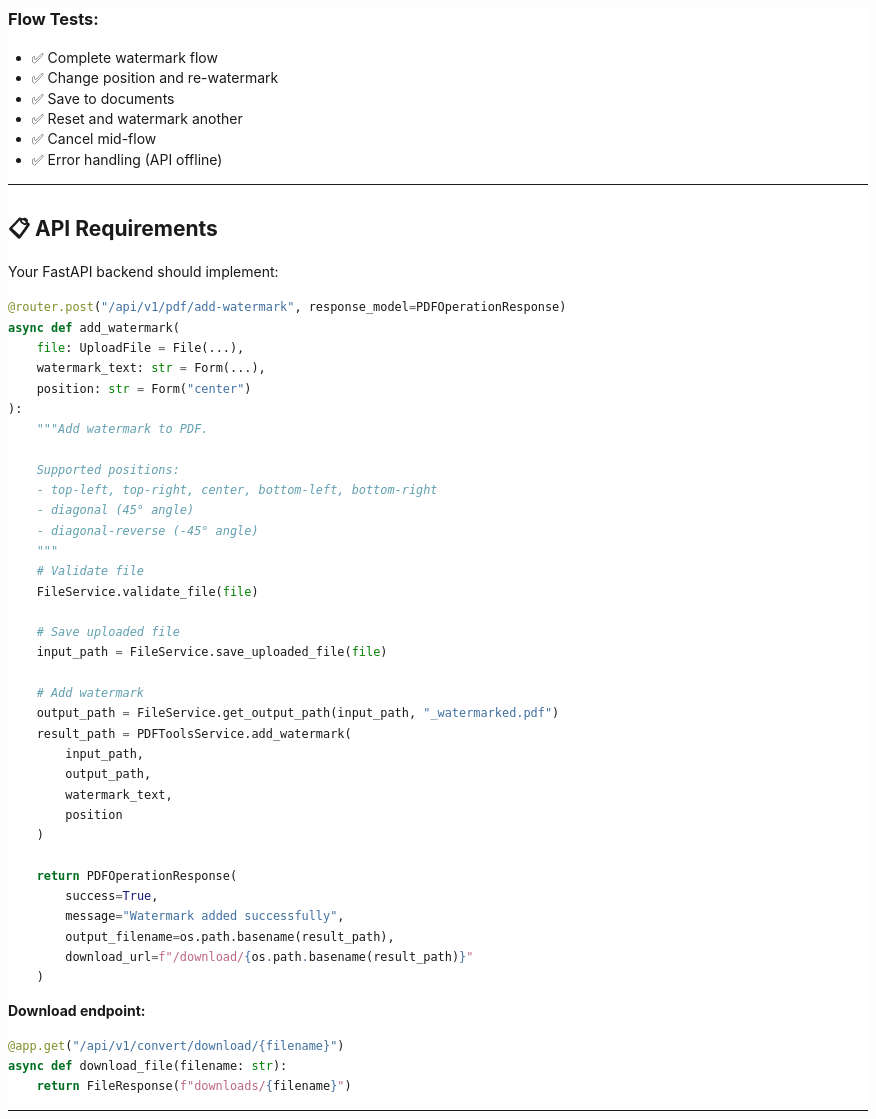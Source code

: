 ### **Flow Tests:**
- ✅ Complete watermark flow
- ✅ Change position and re-watermark
- ✅ Save to documents
- ✅ Reset and watermark another
- ✅ Cancel mid-flow
- ✅ Error handling (API offline)

---

## 📋 **API Requirements**

Your FastAPI backend should implement:

```python
@router.post("/api/v1/pdf/add-watermark", response_model=PDFOperationResponse)
async def add_watermark(
    file: UploadFile = File(...),
    watermark_text: str = Form(...),
    position: str = Form("center")
):
    """Add watermark to PDF.
    
    Supported positions:
    - top-left, top-right, center, bottom-left, bottom-right
    - diagonal (45° angle)
    - diagonal-reverse (-45° angle)
    """
    # Validate file
    FileService.validate_file(file)
    
    # Save uploaded file
    input_path = FileService.save_uploaded_file(file)
    
    # Add watermark
    output_path = FileService.get_output_path(input_path, "_watermarked.pdf")
    result_path = PDFToolsService.add_watermark(
        input_path, 
        output_path, 
        watermark_text, 
        position
    )
    
    return PDFOperationResponse(
        success=True,
        message="Watermark added successfully",
        output_filename=os.path.basename(result_path),
        download_url=f"/download/{os.path.basename(result_path)}"
    )
```

**Download endpoint:**
```python
@app.get("/api/v1/convert/download/{filename}")
async def download_file(filename: str):
    return FileResponse(f"downloads/{filename}")
```

---